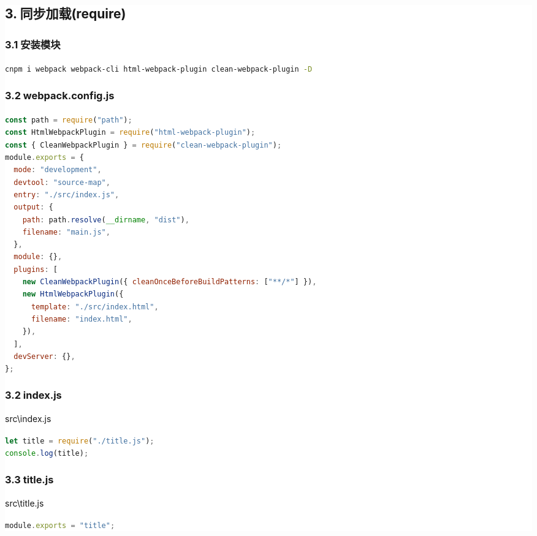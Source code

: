 3\. 同步加载(require)
------------------------

### 3.1 安装模块

```bash
cnpm i webpack webpack-cli html-webpack-plugin clean-webpack-plugin -D

```

### 3.2 webpack.config.js

```js
const path = require("path");
const HtmlWebpackPlugin = require("html-webpack-plugin");
const { CleanWebpackPlugin } = require("clean-webpack-plugin");
module.exports = {
  mode: "development",
  devtool: "source-map",
  entry: "./src/index.js",
  output: {
    path: path.resolve(__dirname, "dist"),
    filename: "main.js",
  },
  module: {},
  plugins: [
    new CleanWebpackPlugin({ cleanOnceBeforeBuildPatterns: ["**/*"] }),
    new HtmlWebpackPlugin({
      template: "./src/index.html",
      filename: "index.html",
    }),
  ],
  devServer: {},
};

```

### 3.2 index.js

src\\index.js

```js
let title = require("./title.js");
console.log(title);

```

### 3.3 title.js

src\\title.js

```js
module.exports = "title";

```
